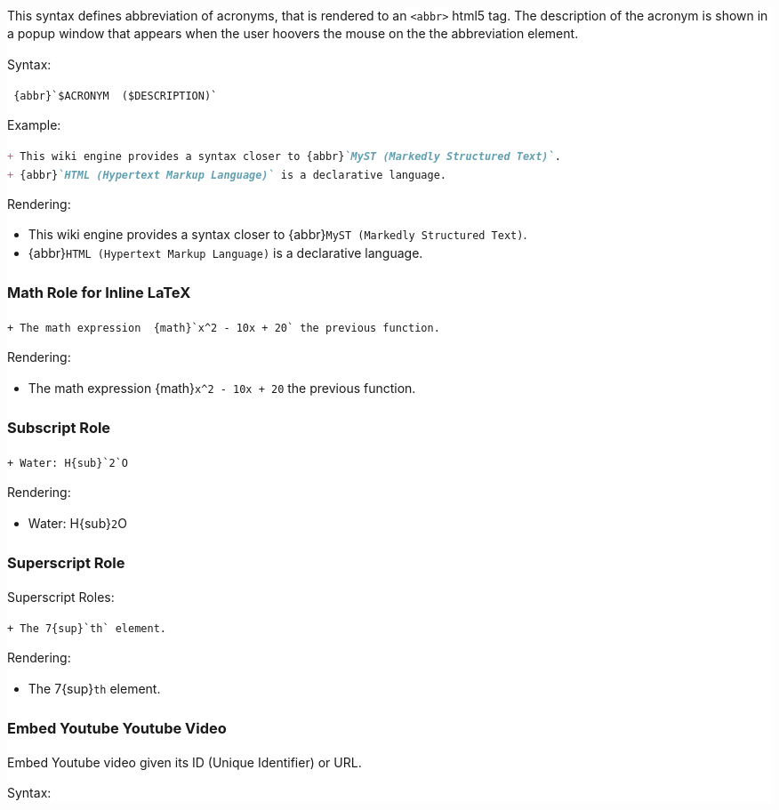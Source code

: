 This syntax defines abbreviation of acronyms, that is rendered to an `<abbr>` html5 tag. The description of the acronym is shown in a popup window that appears when the user hoovers the mouse on the the abbreviation element.

Syntax:

```
 {abbr}`$ACRONYM  ($DESCRIPTION)`
```

Example:

```markdown
+ This wiki engine provides a syntax closer to {abbr}`MyST (Markedly Structured Text)`.
+ {abbr}`HTML (Hypertext Markup Language)` is a declarative language.
```

Rendering: 

+ This wiki engine provides a syntax closer to {abbr}`MyST (Markedly Structured Text)`.
+ {abbr}`HTML (Hypertext Markup Language)` is a declarative language.


### Math Role for Inline LaTeX

```
+ The math expression  {math}`x^2 - 10x + 20` the previous function.
```

Rendering:

+ The math expression  {math}`x^2 - 10x + 20` the previous function.

###  Subscript  Role  

```
+ Water: H{sub}`2`O 
```

Rendering:

+ Water: H{sub}`2`O

### Superscript Role 

Superscript Roles:

```
+ The 7{sup}`th` element.
```

Rendering:

+ The 7{sup}`th` element.

### Embed Youtube Youtube Video

Embed Youtube video given its ID (Unique Identifier) or URL.

Syntax: 
